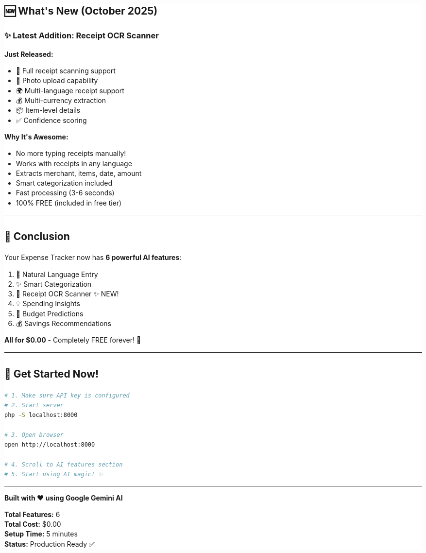 
## 🆕 What's New (October 2025)

### ✨ Latest Addition: Receipt OCR Scanner

**Just Released:**
- 🧾 Full receipt scanning support
- 📸 Photo upload capability
- 🌍 Multi-language receipt support
- 💰 Multi-currency extraction
- 📦 Item-level details
- ✅ Confidence scoring

**Why It's Awesome:**
- No more typing receipts manually!
- Works with receipts in any language
- Extracts merchant, items, date, amount
- Smart categorization included
- Fast processing (3-6 seconds)
- 100% FREE (included in free tier)

---

## 🎊 Conclusion

Your Expense Tracker now has **6 powerful AI features**:

1. 💬 Natural Language Entry
2. ✨ Smart Categorization
3. 🧾 Receipt OCR Scanner ✨ NEW!
4. 💡 Spending Insights
5. 🎯 Budget Predictions
6. 💰 Savings Recommendations

**All for $0.00** - Completely FREE forever! 🎉

---

## 🚀 Get Started Now!

```bash
# 1. Make sure API key is configured
# 2. Start server
php -S localhost:8000

# 3. Open browser
open http://localhost:8000

# 4. Scroll to AI features section
# 5. Start using AI magic! ✨
```

---

**Built with ❤️ using Google Gemini AI**

**Total Features:** 6  
**Total Cost:** $0.00  
**Setup Time:** 5 minutes  
**Status:** Production Ready ✅

